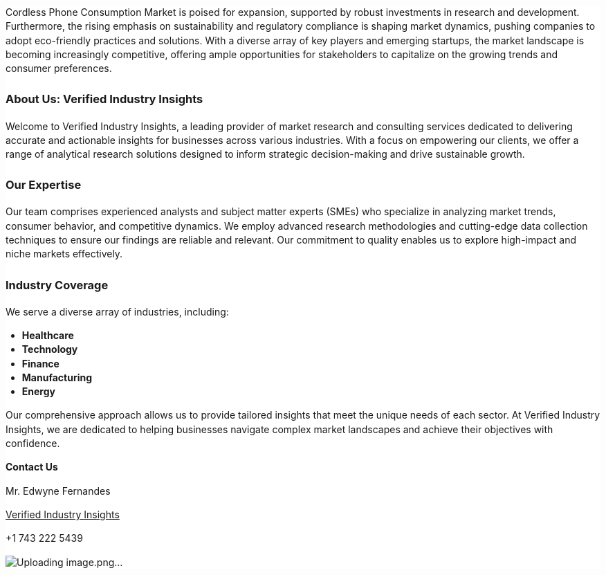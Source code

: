 Cordless Phone Consumption Market is poised for expansion, supported by robust investments in research and development. Furthermore, the rising emphasis on sustainability and regulatory compliance is shaping market dynamics, pushing companies to adopt eco-friendly practices and solutions. With a diverse array of key players and emerging startups, the market landscape is becoming increasingly competitive, offering ample opportunities for stakeholders to capitalize on the growing trends and consumer preferences.</p><h3>About Us: Verified Industry Insights</h3><p>Welcome to Verified Industry Insights, a leading provider of market research and consulting services dedicated to delivering accurate and actionable insights for businesses across various industries. With a focus on empowering our clients, we offer a range of analytical research solutions designed to inform strategic decision-making and drive sustainable growth.</p><h3>Our Expertise</h3><p>Our team comprises experienced analysts and subject matter experts (SMEs) who specialize in analyzing market trends, consumer behavior, and competitive dynamics. We employ advanced research methodologies and cutting-edge data collection techniques to ensure our findings are reliable and relevant. Our commitment to quality enables us to explore high-impact and niche markets effectively.</p><h3>Industry Coverage</h3><p>We serve a diverse array of industries, including:</p><ul><li><strong>Healthcare</strong></li><li><strong>Technology</strong></li><li><strong>Finance</strong></li><li><strong>Manufacturing</strong></li><li><strong>Energy</strong></li></ul><p>Our comprehensive approach allows us to provide tailored insights that meet the unique needs of each sector. At Verified Industry Insights, we are dedicated to helping businesses navigate complex market landscapes and achieve their objectives with confidence.</p><p><strong>Contact Us</strong></p><p>Mr. Edwyne Fernandes</p><p><a href="https://www.verifiedindustryinsights.com/">Verified Industry Insights</a></p><p>+1 743 222 5439</p>
![Uploading image.png…]()

